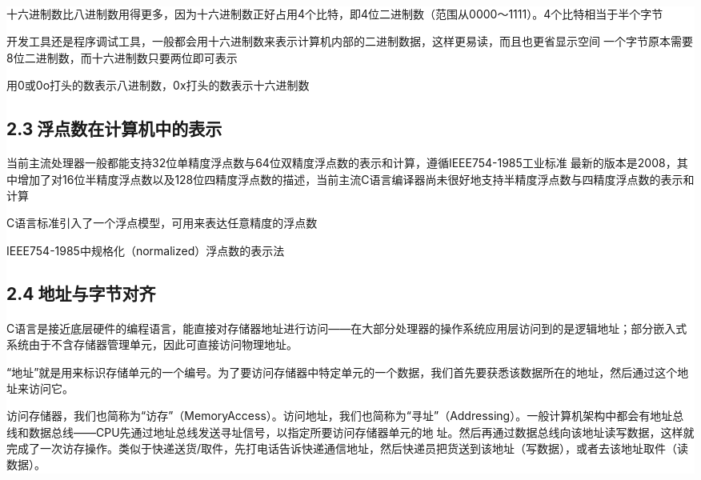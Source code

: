 十六进制数比八进制数用得更多，因为十六进制数正好占用4个比特，即4位二进制数（范围从0000～1111）。4个比特相当于半个字节

开发工具还是程序调试工具，一般都会用十六进制数来表示计算机内部的二进制数据，这样更易读，而且也更省显示空间
一个字节原本需要8位二进制数，而十六进制数只要两位即可表示

用0或0o打头的数表示八进制数，0x打头的数表示十六进制数

## 2.3 浮点数在计算机中的表示
当前主流处理器一般都能支持32位单精度浮点数与64位双精度浮点数的表示和计算，遵循IEEE754-1985工业标准
最新的版本是2008，其中增加了对16位半精度浮点数以及128位四精度浮点数的描述，当前主流C语言编译器尚未很好地支持半精度浮点数与四精度浮点数的表示和计算

C语言标准引入了一个浮点模型，可用来表达任意精度的浮点数

IEEE754-1985中规格化（normalized）浮点数的表示法

## 2.4 地址与字节对齐
C语言是接近底层硬件的编程语言，能直接对存储器地址进行访问——在大部分处理器的操作系统应用层访问到的是逻辑地址；部分嵌入式系统由于不含存储器管理单元，因此可直接访问物理地址。

“地址”就是用来标识存储单元的一个编号。为了要访问存储器中特定单元的一个数据，我们首先要获悉该数据所在的地址，然后通过这个地址来访问它。

访问存储器，我们也简称为“访存”（MemoryAccess）。访问地址，我们也简称为“寻址”（Addressing）。一般计算机架构中都会有地址总线和数据总线——CPU先通过地址总线发送寻址信号，以指定所要访问存储器单元的地
址。然后再通过数据总线向该地址读写数据，这样就完成了一次访存操作。类似于快递送货/取件，先打电话告诉快递通信地址，然后快递员把货送到该地址（写数据），或者去该地址取件（读数据）。





